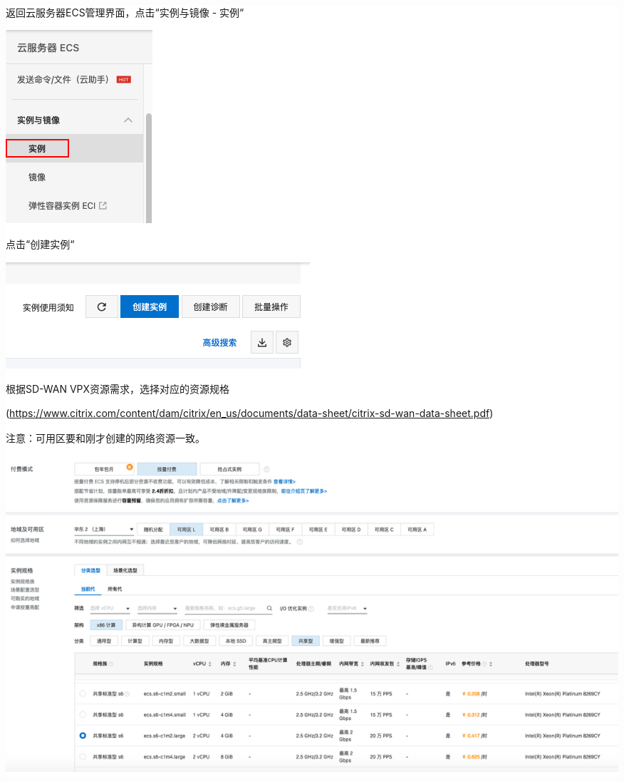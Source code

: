 返回云服务器ECS管理界面，点击“实例与镜像 - 实例“

![citrix-sdwan-alicloud-01](./images/citrix-sdwan-201-alicloud-38.png)

点击“创建实例“

![citrix-sdwan-alicloud-01](./images/citrix-sdwan-201-alicloud-39.png)

根据SD-WAN VPX资源需求，选择对应的资源规格

(https://www.citrix.com/content/dam/citrix/en_us/documents/data-sheet/citrix-sd-wan-data-sheet.pdf)

注意：可用区要和刚才创建的网络资源一致。

![citrix-sdwan-alicloud-01](./images/citrix-sdwan-201-alicloud-40.png)
